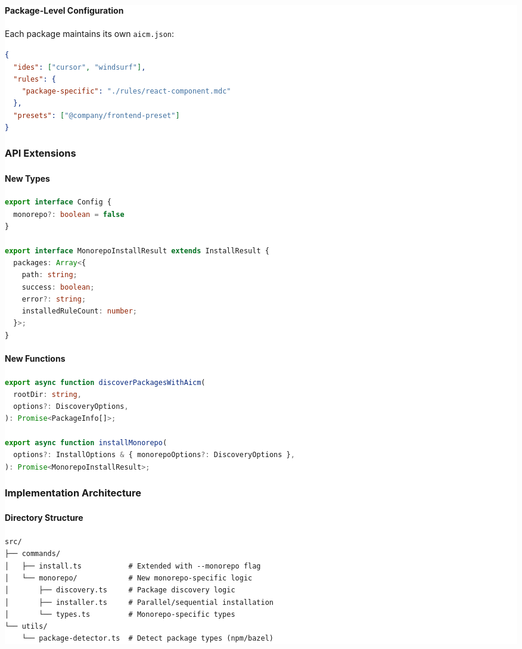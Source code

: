 #### Package-Level Configuration

Each package maintains its own `aicm.json`:

```json
{
  "ides": ["cursor", "windsurf"],
  "rules": {
    "package-specific": "./rules/react-component.mdc"
  },
  "presets": ["@company/frontend-preset"]
}
```

### API Extensions

#### New Types

```typescript
export interface Config {
  monorepo?: boolean = false
}

export interface MonorepoInstallResult extends InstallResult {
  packages: Array<{
    path: string;
    success: boolean;
    error?: string;
    installedRuleCount: number;
  }>;
}
```

#### New Functions

```typescript
export async function discoverPackagesWithAicm(
  rootDir: string,
  options?: DiscoveryOptions,
): Promise<PackageInfo[]>;

export async function installMonorepo(
  options?: InstallOptions & { monorepoOptions?: DiscoveryOptions },
): Promise<MonorepoInstallResult>;
```

### Implementation Architecture

#### Directory Structure

```
src/
├── commands/
│   ├── install.ts           # Extended with --monorepo flag
│   └── monorepo/            # New monorepo-specific logic
│       ├── discovery.ts     # Package discovery logic
│       ├── installer.ts     # Parallel/sequential installation
│       └── types.ts         # Monorepo-specific types
└── utils/
    └── package-detector.ts  # Detect package types (npm/bazel)
```
